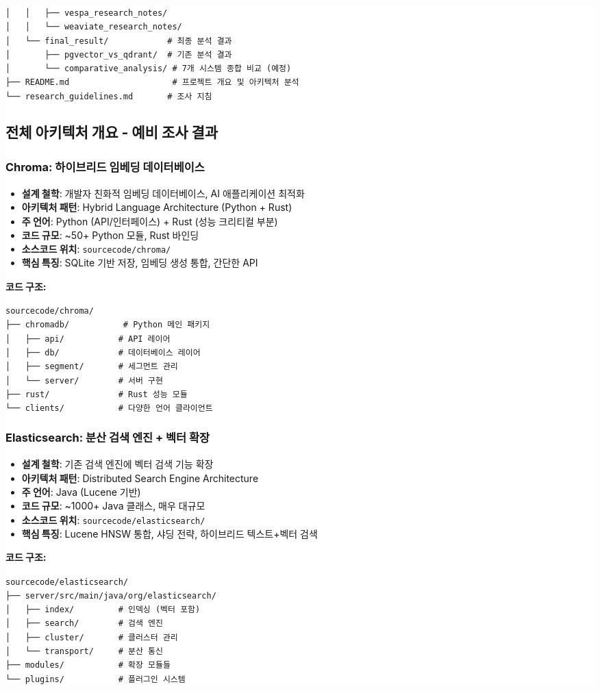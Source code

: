 ```
│   │   ├── vespa_research_notes/
│   │   └── weaviate_research_notes/
│   └── final_result/            # 최종 분석 결과
│       ├── pgvector_vs_qdrant/  # 기존 분석 결과
│       └── comparative_analysis/ # 7개 시스템 종합 비교 (예정)
├── README.md                     # 프로젝트 개요 및 아키텍처 분석
└── research_guidelines.md       # 조사 지침
```

## 전체 아키텍처 개요 - 예비 조사 결과

### Chroma: 하이브리드 임베딩 데이터베이스
- **설계 철학**: 개발자 친화적 임베딩 데이터베이스, AI 애플리케이션 최적화
- **아키텍처 패턴**: Hybrid Language Architecture (Python + Rust)
- **주 언어**: Python (API/인터페이스) + Rust (성능 크리티컬 부분)
- **코드 규모**: ~50+ Python 모듈, Rust 바인딩
- **소스코드 위치**: `sourcecode/chroma/`
- **핵심 특징**: SQLite 기반 저장, 임베딩 생성 통합, 간단한 API

**코드 구조:**
```
sourcecode/chroma/
├── chromadb/           # Python 메인 패키지
│   ├── api/           # API 레이어
│   ├── db/            # 데이터베이스 레이어
│   ├── segment/       # 세그먼트 관리
│   └── server/        # 서버 구현
├── rust/              # Rust 성능 모듈
└── clients/           # 다양한 언어 클라이언트
```

### Elasticsearch: 분산 검색 엔진 + 벡터 확장
- **설계 철학**: 기존 검색 엔진에 벡터 검색 기능 확장
- **아키텍처 패턴**: Distributed Search Engine Architecture
- **주 언어**: Java (Lucene 기반)
- **코드 규모**: ~1000+ Java 클래스, 매우 대규모
- **소스코드 위치**: `sourcecode/elasticsearch/`
- **핵심 특징**: Lucene HNSW 통합, 샤딩 전략, 하이브리드 텍스트+벡터 검색

**코드 구조:**
```
sourcecode/elasticsearch/
├── server/src/main/java/org/elasticsearch/
│   ├── index/         # 인덱싱 (벡터 포함)
│   ├── search/        # 검색 엔진
│   ├── cluster/       # 클러스터 관리
│   └── transport/     # 분산 통신
├── modules/           # 확장 모듈들
└── plugins/           # 플러그인 시스템
```
